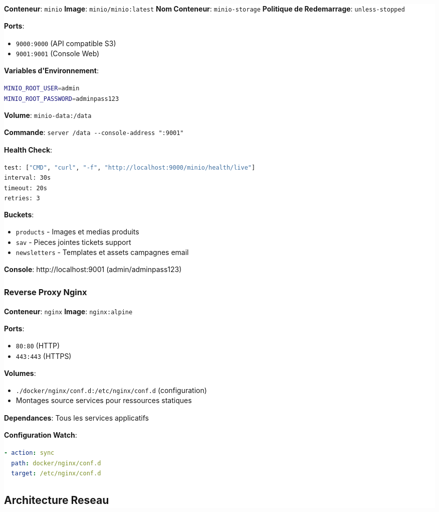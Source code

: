 **Conteneur**: `minio`
**Image**: `minio/minio:latest`
**Nom Conteneur**: `minio-storage`
**Politique de Redemarrage**: `unless-stopped`

**Ports**:
- `9000:9000` (API compatible S3)
- `9001:9001` (Console Web)

**Variables d'Environnement**:
```bash
MINIO_ROOT_USER=admin
MINIO_ROOT_PASSWORD=adminpass123
```

**Volume**: `minio-data:/data`

**Commande**: `server /data --console-address ":9001"`

**Health Check**:
```bash
test: ["CMD", "curl", "-f", "http://localhost:9000/minio/health/live"]
interval: 30s
timeout: 20s
retries: 3
```

**Buckets**:
- `products` - Images et medias produits
- `sav` - Pieces jointes tickets support
- `newsletters` - Templates et assets campagnes email

**Console**: http://localhost:9001 (admin/adminpass123)

### Reverse Proxy Nginx

**Conteneur**: `nginx`
**Image**: `nginx:alpine`

**Ports**:
- `80:80` (HTTP)
- `443:443` (HTTPS)

**Volumes**:
- `./docker/nginx/conf.d:/etc/nginx/conf.d` (configuration)
- Montages source services pour ressources statiques

**Dependances**: Tous les services applicatifs

**Configuration Watch**:
```yaml
- action: sync
  path: docker/nginx/conf.d
  target: /etc/nginx/conf.d
```

## Architecture Reseau
